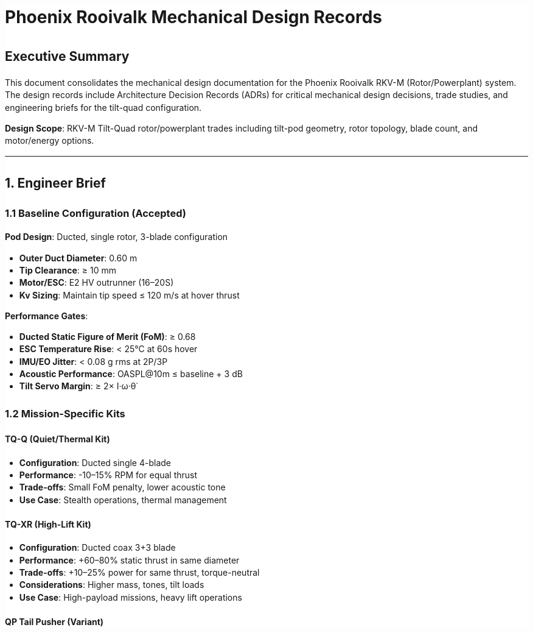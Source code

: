 # Phoenix Rooivalk Mechanical Design Records

## Executive Summary

This document consolidates the mechanical design documentation for the Phoenix
Rooivalk RKV-M (Rotor/Powerplant) system. The design records include
Architecture Decision Records (ADRs) for critical mechanical design decisions,
trade studies, and engineering briefs for the tilt-quad configuration.

**Design Scope**: RKV-M Tilt-Quad rotor/powerplant trades including tilt-pod
geometry, rotor topology, blade count, and motor/energy options.

---

## 1. Engineer Brief

### 1.1 Baseline Configuration (Accepted)

**Pod Design**: Ducted, single rotor, 3-blade configuration

- **Outer Duct Diameter**: 0.60 m
- **Tip Clearance**: ≥ 10 mm
- **Motor/ESC**: E2 HV outrunner (16–20S)
- **Kv Sizing**: Maintain tip speed ≤ 120 m/s at hover thrust

**Performance Gates**:

- **Ducted Static Figure of Merit (FoM)**: ≥ 0.68
- **ESC Temperature Rise**: < 25°C at 60s hover
- **IMU/EO Jitter**: < 0.08 g rms at 2P/3P
- **Acoustic Performance**: OASPL@10m ≤ baseline + 3 dB
- **Tilt Servo Margin**: ≥ 2× I·ω·θ̇

### 1.2 Mission-Specific Kits

#### TQ-Q (Quiet/Thermal Kit)

- **Configuration**: Ducted single 4-blade
- **Performance**: -10–15% RPM for equal thrust
- **Trade-offs**: Small FoM penalty, lower acoustic tone
- **Use Case**: Stealth operations, thermal management

#### TQ-XR (High-Lift Kit)

- **Configuration**: Ducted coax 3+3 blade
- **Performance**: +60–80% static thrust in same diameter
- **Trade-offs**: +10–25% power for same thrust, torque-neutral
- **Considerations**: Higher mass, tones, tilt loads
- **Use Case**: High-payload missions, heavy lift operations

#### QP Tail Pusher (Variant)
